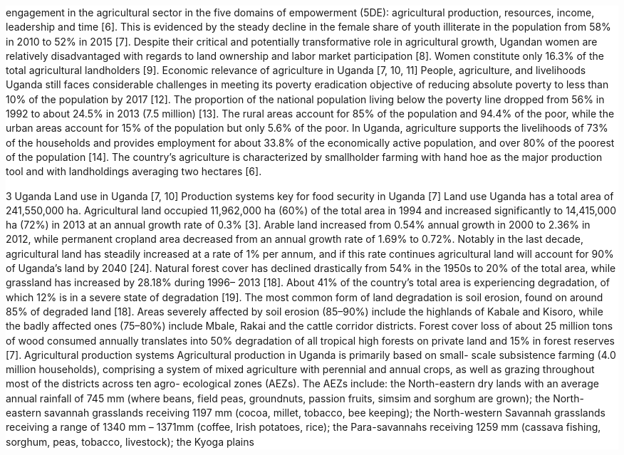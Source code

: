 engagement in the agricultural sector in the five domains of
empowerment (5DE): agricultural production, resources, income,
leadership and time [6]. This is evidenced by the steady decline
in the female share of youth illiterate in the population from 58%
in 2010 to 52% in 2015 [7]. Despite their critical and potentially
transformative role in agricultural growth, Ugandan women are
relatively disadvantaged with regards to land ownership and labor
market participation [8]. Women constitute only 16.3% of the total
agricultural landholders [9].
Economic relevance of agriculture
in Uganda [7, 10, 11]
People, agriculture, and livelihoods
Uganda still faces considerable challenges in meeting its poverty
eradication objective of reducing absolute poverty to less than
10% of the population by 2017 [12]. The proportion of the national
population living below the poverty line dropped from 56% in 1992
to about 24.5% in 2013 (7.5 million) [13]. The rural areas account
for 85% of the population and 94.4% of the poor, while the urban
areas account for 15% of the population but only 5.6% of the
poor. In Uganda, agriculture supports the livelihoods of 73% of
the households and provides employment for about 33.8% of the
economically active population, and over 80% of the poorest of
the population [14]. The country’s agriculture is characterized by
smallholder farming with hand hoe as the major production tool
and with landholdings averaging two hectares [6].

3
Uganda
Land use in Uganda [7, 10]
Production systems key for food security in Uganda [7]
Land use
Uganda has a total area of 241,550,000 ha. Agricultural land
occupied 11,962,000 ha (60%) of the total area in 1994 and
increased significantly to 14,415,000 ha (72%) in 2013 at an annual
growth rate of 0.3% [3]. Arable land increased from 0.54% annual
growth in 2000 to 2.36% in 2012, while permanent cropland area
decreased from an annual growth rate of 1.69% to 0.72%. Notably
in the last decade, agricultural land has steadily increased at a rate
of 1% per annum, and if this rate continues agricultural land will
account for 90% of Uganda’s land by 2040 [24]. Natural forest
cover has declined drastically from 54% in the 1950s to 20% of the
total area, while grassland has increased by 28.18% during 1996–
2013 [18]. About 41% of the country’s total area is experiencing
degradation, of which 12% is in a severe state of degradation [19].
The most common form of land degradation is soil erosion, found
on around 85% of degraded land [18]. Areas severely affected by
soil erosion (85–90%) include the highlands of Kabale and Kisoro,
while the badly affected ones (75–80%) include Mbale, Rakai and the
cattle corridor districts. Forest cover loss of about 25 million tons
of wood consumed annually translates into 50% degradation of all
tropical high forests on private land and 15% in forest reserves [7].
Agricultural production systems
Agricultural production in Uganda is primarily based on small-
scale subsistence farming (4.0 million households), comprising a
system of mixed agriculture with perennial and annual crops, as
well as grazing throughout most of the districts across ten agro-
ecological zones (AEZs). The AEZs include: the North-eastern dry
lands with an average annual rainfall of 745 mm (where beans,
field peas, groundnuts, passion fruits, simsim and sorghum are
grown); the North-eastern savannah grasslands receiving 1197 mm
(cocoa, millet, tobacco, bee keeping); the North-western Savannah
grasslands receiving a range of 1340 mm – 1371mm (coffee, Irish
potatoes, rice); the Para-savannahs receiving 1259 mm (cassava
fishing, sorghum, peas, tobacco, livestock); the Kyoga plains